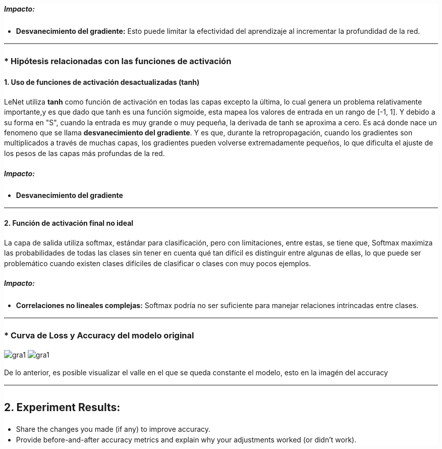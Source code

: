 ##### Impacto:
- **Desvanecimiento del gradiente:** Esto puede limitar la efectividad del aprendizaje al incrementar la profundidad de la red.

---

### * Hipótesis relacionadas con las funciones de activación

#### 1. Uso de funciones de activación desactualizadas (tanh)
LeNet utiliza **tanh** como función de activación en todas las capas excepto la última, lo cual genera un problema relativamente importante,y es que dado que tanh es una función sigmoide, esta mapea los valores de entrada en un rango de [-1, 1]. Y debido a su forma en "S", cuando la entrada es muy grande o muy pequeña, la derivada de tanh se aproxima a cero. Es acá donde nace un fenomeno que se llama **desvanecimiento del gradiente**. Y es que, durante la retropropagación, cuando los gradientes son multiplicados a través de muchas capas, los gradientes pueden volverse extremadamente pequeños, lo que dificulta el ajuste de los pesos de las capas más profundas de la red.

##### Impacto:
- **Desvanecimiento del gradiente**

---

#### 2. Función de activación final no ideal
La capa de salida utiliza softmax, estándar para clasificación, pero con limitaciones, entre estas, se tiene que, Softmax maximiza las probabilidades de todas las clases sin tener en cuenta qué tan difícil es distinguir entre algunas de ellas, lo que puede ser problemático cuando existen clases difíciles de clasificar o clases con muy pocos ejemplos.

##### Impacto:
- **Correlaciones no lineales complejas:** Softmax podría no ser suficiente para manejar relaciones intrincadas entre clases.

---

### * Curva de Loss y Accuracy del modelo original
![gra1](https://pbs.twimg.com/media/Gdb1_vzXoAA-Lf-?format=png&name=small)
![gra1](https://pbs.twimg.com/media/Gdb3BhJW8AAhs53?format=png&name=small)


De lo anterior, es posible visualizar el valle en el que se queda constante el modelo, esto en la imagén del accuracy


---




## 2. Experiment Results:
* Share the changes you made (if any) to improve accuracy.
* Provide before-and-after accuracy metrics and explain why your adjustments worked (or didn’t work).
